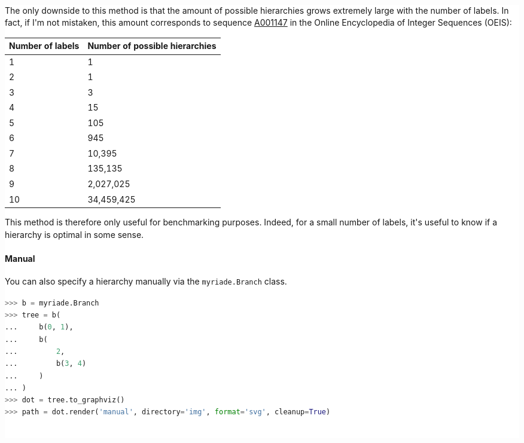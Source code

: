 The only downside to this method is that the amount of possible hierarchies grows extremely large with the number of labels. In fact, if I'm not mistaken, this amount corresponds to sequence [A001147](https://oeis.org/A001147) in the Online Encyclopedia of Integer Sequences (OEIS):

| Number of labels | Number of possible hierarchies |
|------------------|--------------------------------|
| 1                | 1                              |
| 2                | 1                              |
| 3                | 3                              |
| 4                | 15                             |
| 5                | 105                            |
| 6                | 945                            |
| 7                | 10,395                         |
| 8                | 135,135                        |
| 9                | 2,027,025                      |
| 10               | 34,459,425                     |

This method is therefore only useful for benchmarking purposes. Indeed, for a small number of labels, it's useful to know if a hierarchy is optimal in some sense.

#### Manual

You can also specify a hierarchy manually via the `myriade.Branch` class.

```py
>>> b = myriade.Branch
>>> tree = b(
...     b(0, 1),
...     b(
...         2,
...         b(3, 4)
...     )
... )
>>> dot = tree.to_graphviz()
>>> path = dot.render('manual', directory='img', format='svg', cleanup=True)

```

</br>
<div align="center">